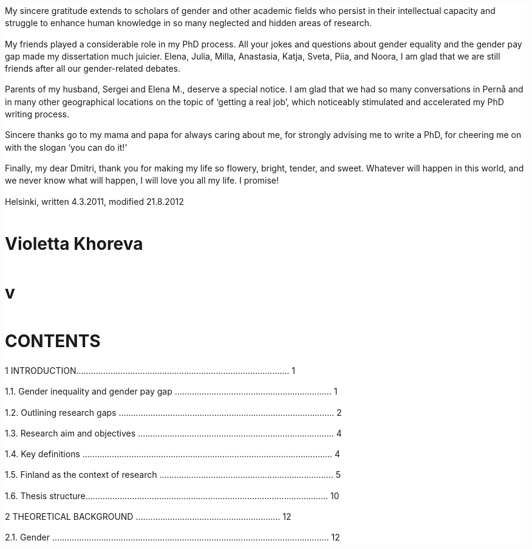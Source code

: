 My sincere gratitude extends to scholars of gender and other academic fields who persist in their intellectual capacity and struggle to enhance human knowledge in so many neglected and hidden areas of research.

My friends played a considerable role in my PhD process. All your jokes and questions about gender equality and the gender pay gap made my dissertation much juicier. Elena, Julia, Milla, Anastasia, Katja, Sveta, Piia, and Noora, I am glad that we are still friends after all our gender-related debates.

Parents of my husband, Sergei and Elena M., deserve a special notice. I am glad that we had so many conversations in Pernå and in many other geographical locations on the topic of ‘getting a real job’, which noticeably stimulated and accelerated my PhD writing process.

Sincere thanks go to my mama and papa for always caring about me, for strongly advising me to write a PhD, for cheering me on with the slogan ‘you can do it!’

Finally, my dear Dmitri, thank you for making my life so flowery, bright, tender, and sweet. Whatever will happen in this world, and we never know what will happen, I will love you all my life. I promise!

Helsinki, written 4.3.2011, modified 21.8.2012

# Violetta Khoreva

# v

# CONTENTS

1 INTRODUCTION....................................................................................... 1

1.1. Gender inequality and gender pay gap ................................................................ 1

1.2. Outlining research gaps ........................................................................................ 2

1.3. Research aim and objectives ................................................................................ 4

1.4. Key definitions ...................................................................................................... 4

1.5. Finland as the context of research ....................................................................... 5

1.6. Thesis structure................................................................................................... 10

2 THEORETICAL BACKGROUND ........................................................... 12

2.1. Gender ................................................................................................................. 12
